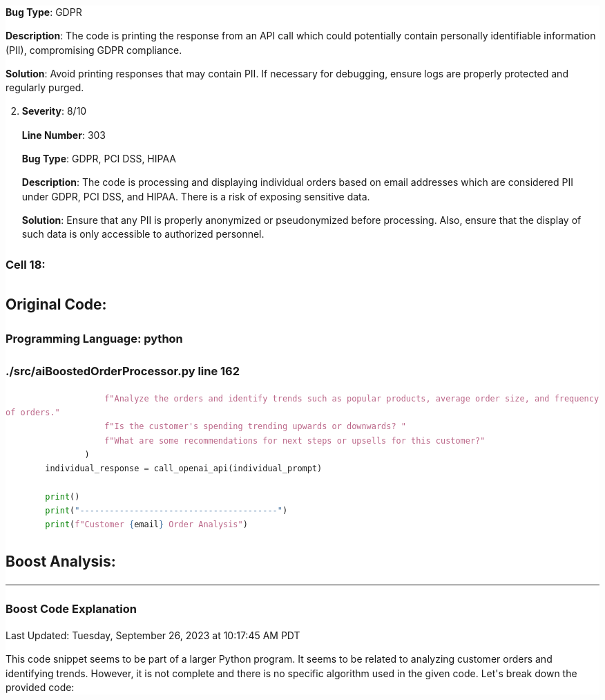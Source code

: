    **Bug Type**: GDPR

   **Description**: The code is printing the response from an API call which could potentially contain personally identifiable information (PII), compromising GDPR compliance.

   **Solution**: Avoid printing responses that may contain PII. If necessary for debugging, ensure logs are properly protected and regularly purged.


2. **Severity**: 8/10

   **Line Number**: 303

   **Bug Type**: GDPR, PCI DSS, HIPAA

   **Description**: The code is processing and displaying individual orders based on email addresses which are considered PII under GDPR, PCI DSS, and HIPAA. There is a risk of exposing sensitive data.

   **Solution**: Ensure that any PII is properly anonymized or pseudonymized before processing. Also, ensure that the display of such data is only accessible to authorized personnel.





### Cell 18:
## Original Code:

### Programming Language: python
### ./src/aiBoostedOrderProcessor.py line 162

```python
                    f"Analyze the orders and identify trends such as popular products, average order size, and frequency of orders."
                    f"Is the customer's spending trending upwards or downwards? "
                    f"What are some recommendations for next steps or upsells for this customer?"
                )        
        individual_response = call_openai_api(individual_prompt)

        print()
        print("----------------------------------------") 
        print(f"Customer {email} Order Analysis")  

```
## Boost Analysis:



---

### Boost Code Explanation

Last Updated: Tuesday, September 26, 2023 at 10:17:45 AM PDT

This code snippet seems to be part of a larger Python program. It seems to be related to analyzing customer orders and identifying trends. However, it is not complete and there is no specific algorithm used in the given code. Let's break down the provided code:
